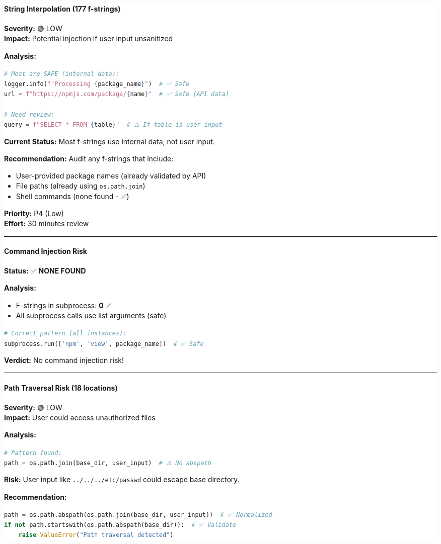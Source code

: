 #### String Interpolation (177 f-strings)
**Severity:** 🟢 LOW  
**Impact:** Potential injection if user input unsanitized

**Analysis:**
```python
# Most are SAFE (internal data):
logger.info(f"Processing {package_name}")  # ✅ Safe
url = f"https://npmjs.com/package/{name}"  # ✅ Safe (API data)

# Need review:
query = f"SELECT * FROM {table}"  # ⚠️ If table is user input
```

**Current Status:** Most f-strings use internal data, not user input.

**Recommendation:** Audit any f-strings that include:
- User-provided package names (already validated by API)
- File paths (already using `os.path.join`)
- Shell commands (none found - ✅)

**Priority:** P4 (Low)  
**Effort:** 30 minutes review

---

#### Command Injection Risk
**Status:** ✅ **NONE FOUND**

**Analysis:**
- F-strings in subprocess: **0** ✅
- All subprocess calls use list arguments (safe)

```python
# Correct pattern (all instances):
subprocess.run(['npm', 'view', package_name])  # ✅ Safe
```

**Verdict:** No command injection risk!

---

#### Path Traversal Risk (18 locations)
**Severity:** 🟢 LOW  
**Impact:** User could access unauthorized files

**Analysis:**
```python
# Pattern found:
path = os.path.join(base_dir, user_input)  # ⚠️ No abspath
```

**Risk:** User input like `../../../etc/passwd` could escape base directory.

**Recommendation:**
```python
path = os.path.abspath(os.path.join(base_dir, user_input))  # ✅ Normalized
if not path.startswith(os.path.abspath(base_dir)):  # ✅ Validate
    raise ValueError("Path traversal detected")
```
